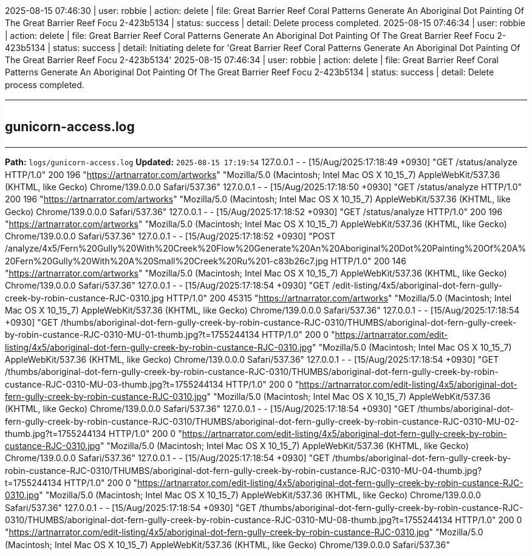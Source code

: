 2025-08-15 07:46:30 | user: robbie | action: delete | file: Great Barrier Reef Coral Patterns Generate An Aboriginal Dot Painting Of The Great Barrier Reef Focu 2-423b5134 | status: success | detail: Delete process completed.
2025-08-15 07:46:34 | user: robbie | action: delete | file: Great Barrier Reef Coral Patterns Generate An Aboriginal Dot Painting Of The Great Barrier Reef Focu 2-423b5134 | status: success | detail: Initiating delete for 'Great Barrier Reef Coral Patterns Generate An Aboriginal Dot Painting Of The Great Barrier Reef Focu 2-423b5134'
2025-08-15 07:46:34 | user: robbie | action: delete | file: Great Barrier Reef Coral Patterns Generate An Aboriginal Dot Painting Of The Great Barrier Reef Focu 2-423b5134 | status: success | detail: Delete process completed.


---
## gunicorn-access.log
---
**Path:** `logs/gunicorn-access.log`
**Updated:** `2025-08-15 17:19:54`
127.0.0.1 - - [15/Aug/2025:17:18:49 +0930] "GET /status/analyze HTTP/1.0" 200 196 "https://artnarrator.com/artworks" "Mozilla/5.0 (Macintosh; Intel Mac OS X 10_15_7) AppleWebKit/537.36 (KHTML, like Gecko) Chrome/139.0.0.0 Safari/537.36"
127.0.0.1 - - [15/Aug/2025:17:18:50 +0930] "GET /status/analyze HTTP/1.0" 200 196 "https://artnarrator.com/artworks" "Mozilla/5.0 (Macintosh; Intel Mac OS X 10_15_7) AppleWebKit/537.36 (KHTML, like Gecko) Chrome/139.0.0.0 Safari/537.36"
127.0.0.1 - - [15/Aug/2025:17:18:52 +0930] "GET /status/analyze HTTP/1.0" 200 196 "https://artnarrator.com/artworks" "Mozilla/5.0 (Macintosh; Intel Mac OS X 10_15_7) AppleWebKit/537.36 (KHTML, like Gecko) Chrome/139.0.0.0 Safari/537.36"
127.0.0.1 - - [15/Aug/2025:17:18:52 +0930] "POST /analyze/4x5/Fern%20Gully%20With%20Creek%20Flow%20Generate%20An%20Aboriginal%20Dot%20Painting%20Of%20A%20Fern%20Gully%20With%20A%20Small%20Creek%20Ru%201-c83b26c7.jpg HTTP/1.0" 200 146 "https://artnarrator.com/artworks" "Mozilla/5.0 (Macintosh; Intel Mac OS X 10_15_7) AppleWebKit/537.36 (KHTML, like Gecko) Chrome/139.0.0.0 Safari/537.36"
127.0.0.1 - - [15/Aug/2025:17:18:54 +0930] "GET /edit-listing/4x5/aboriginal-dot-fern-gully-creek-by-robin-custance-RJC-0310.jpg HTTP/1.0" 200 45315 "https://artnarrator.com/artworks" "Mozilla/5.0 (Macintosh; Intel Mac OS X 10_15_7) AppleWebKit/537.36 (KHTML, like Gecko) Chrome/139.0.0.0 Safari/537.36"
127.0.0.1 - - [15/Aug/2025:17:18:54 +0930] "GET /thumbs/aboriginal-dot-fern-gully-creek-by-robin-custance-RJC-0310/THUMBS/aboriginal-dot-fern-gully-creek-by-robin-custance-RJC-0310-MU-01-thumb.jpg?t=1755244134 HTTP/1.0" 200 0 "https://artnarrator.com/edit-listing/4x5/aboriginal-dot-fern-gully-creek-by-robin-custance-RJC-0310.jpg" "Mozilla/5.0 (Macintosh; Intel Mac OS X 10_15_7) AppleWebKit/537.36 (KHTML, like Gecko) Chrome/139.0.0.0 Safari/537.36"
127.0.0.1 - - [15/Aug/2025:17:18:54 +0930] "GET /thumbs/aboriginal-dot-fern-gully-creek-by-robin-custance-RJC-0310/THUMBS/aboriginal-dot-fern-gully-creek-by-robin-custance-RJC-0310-MU-03-thumb.jpg?t=1755244134 HTTP/1.0" 200 0 "https://artnarrator.com/edit-listing/4x5/aboriginal-dot-fern-gully-creek-by-robin-custance-RJC-0310.jpg" "Mozilla/5.0 (Macintosh; Intel Mac OS X 10_15_7) AppleWebKit/537.36 (KHTML, like Gecko) Chrome/139.0.0.0 Safari/537.36"
127.0.0.1 - - [15/Aug/2025:17:18:54 +0930] "GET /thumbs/aboriginal-dot-fern-gully-creek-by-robin-custance-RJC-0310/THUMBS/aboriginal-dot-fern-gully-creek-by-robin-custance-RJC-0310-MU-02-thumb.jpg?t=1755244134 HTTP/1.0" 200 0 "https://artnarrator.com/edit-listing/4x5/aboriginal-dot-fern-gully-creek-by-robin-custance-RJC-0310.jpg" "Mozilla/5.0 (Macintosh; Intel Mac OS X 10_15_7) AppleWebKit/537.36 (KHTML, like Gecko) Chrome/139.0.0.0 Safari/537.36"
127.0.0.1 - - [15/Aug/2025:17:18:54 +0930] "GET /thumbs/aboriginal-dot-fern-gully-creek-by-robin-custance-RJC-0310/THUMBS/aboriginal-dot-fern-gully-creek-by-robin-custance-RJC-0310-MU-04-thumb.jpg?t=1755244134 HTTP/1.0" 200 0 "https://artnarrator.com/edit-listing/4x5/aboriginal-dot-fern-gully-creek-by-robin-custance-RJC-0310.jpg" "Mozilla/5.0 (Macintosh; Intel Mac OS X 10_15_7) AppleWebKit/537.36 (KHTML, like Gecko) Chrome/139.0.0.0 Safari/537.36"
127.0.0.1 - - [15/Aug/2025:17:18:54 +0930] "GET /thumbs/aboriginal-dot-fern-gully-creek-by-robin-custance-RJC-0310/THUMBS/aboriginal-dot-fern-gully-creek-by-robin-custance-RJC-0310-MU-08-thumb.jpg?t=1755244134 HTTP/1.0" 200 0 "https://artnarrator.com/edit-listing/4x5/aboriginal-dot-fern-gully-creek-by-robin-custance-RJC-0310.jpg" "Mozilla/5.0 (Macintosh; Intel Mac OS X 10_15_7) AppleWebKit/537.36 (KHTML, like Gecko) Chrome/139.0.0.0 Safari/537.36"